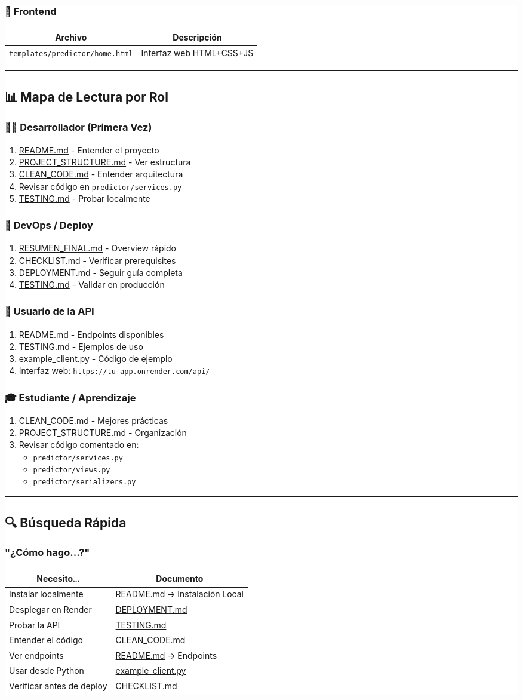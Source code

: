 ### 🎨 Frontend

| Archivo | Descripción |
|---------|-------------|
| `templates/predictor/home.html` | Interfaz web HTML+CSS+JS |

---

## 📊 Mapa de Lectura por Rol

### 👨‍💻 Desarrollador (Primera Vez)

1. [README.md](README.md) - Entender el proyecto
2. [PROJECT_STRUCTURE.md](PROJECT_STRUCTURE.md) - Ver estructura
3. [CLEAN_CODE.md](CLEAN_CODE.md) - Entender arquitectura
4. Revisar código en `predictor/services.py`
5. [TESTING.md](TESTING.md) - Probar localmente

### 🚀 DevOps / Deploy

1. [RESUMEN_FINAL.md](RESUMEN_FINAL.md) - Overview rápido
2. [CHECKLIST.md](CHECKLIST.md) - Verificar prerequisites
3. [DEPLOYMENT.md](DEPLOYMENT.md) - Seguir guía completa
4. [TESTING.md](TESTING.md) - Validar en producción

### 📱 Usuario de la API

1. [README.md](README.md) - Endpoints disponibles
2. [TESTING.md](TESTING.md) - Ejemplos de uso
3. [example_client.py](example_client.py) - Código de ejemplo
4. Interfaz web: `https://tu-app.onrender.com/api/`

### 🎓 Estudiante / Aprendizaje

1. [CLEAN_CODE.md](CLEAN_CODE.md) - Mejores prácticas
2. [PROJECT_STRUCTURE.md](PROJECT_STRUCTURE.md) - Organización
3. Revisar código comentado en:
   - `predictor/services.py`
   - `predictor/views.py`
   - `predictor/serializers.py`

---

## 🔍 Búsqueda Rápida

### "¿Cómo hago...?"

| Necesito... | Documento |
|-------------|-----------|
| Instalar localmente | [README.md](README.md) → Instalación Local |
| Desplegar en Render | [DEPLOYMENT.md](DEPLOYMENT.md) |
| Probar la API | [TESTING.md](TESTING.md) |
| Entender el código | [CLEAN_CODE.md](CLEAN_CODE.md) |
| Ver endpoints | [README.md](README.md) → Endpoints |
| Usar desde Python | [example_client.py](example_client.py) |
| Verificar antes de deploy | [CHECKLIST.md](CHECKLIST.md) |
